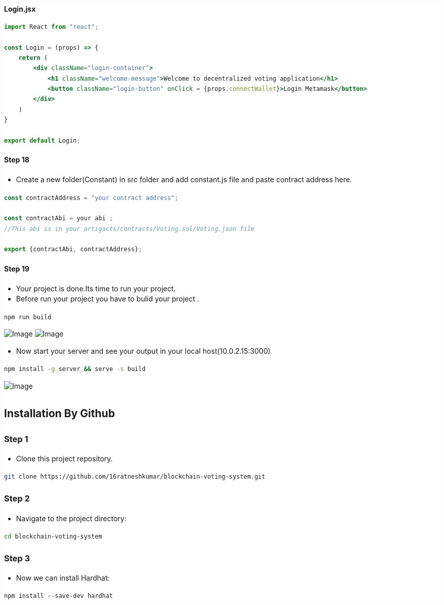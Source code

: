 **Login.jsx**
```jsx
import React from "react";

const Login = (props) => {
    return (
        <div className="login-container">
            <h1 className="welcome-message">Welcome to decentralized voting application</h1>
            <button className="login-button" onClick = {props.connectWallet}>Login Metamask</button>
        </div>
    )
}

export default Login;
```


#### Step 18
- Create a new folder(Constant) in src folder and add constant.js file and paste contract address here.
```js
const contractAddress = "your contract address";

const contractAbi = your abi ;
//This abi is in your artigacts/contracts/Voting.sol/Voting.json file

export {contractAbi, contractAddress};

```


#### Step 19
- Your project is done.Its time to run your project.
- Before run your project you have to bulid your project .
```sh
npm run build
```
![Image](https://github.com/16ratneshkumar/1_Year/blob/main/2_Semester/Computer%20Science/Blockchain/Hardhat/voting%20src/Screenshot%20from%202024-04-20%2014-05-32.png) 
![Image](https://github.com/16ratneshkumar/1_Year/blob/main/2_Semester/Computer%20Science/Blockchain/Hardhat/voting%20src/Screenshot%20from%202024-04-20%2014-09-20.png) 

- Now start your server and see your output in your local host(10.0.2.15:3000)
```sh
npm install -g server && serve -s build
```
![Image](https://github.com/16ratneshkumar/1_Year/blob/main/2_Semester/Computer%20Science/Blockchain/Hardhat/voting%20src/Screenshot%20from%202024-04-20%2014-04-32.png) 


## Installation By Github
### Step 1
- Clone this project repository.
```bash
git clone https://github.com/16ratneshkumar/blockchain-voting-system.git 
```
### Step 2
- Navigate to the project directory:
```bash
cd blockchain-voting-system
```
### Step 3
- Now we can install Hardhat:
```
npm install --save-dev hardhat
```